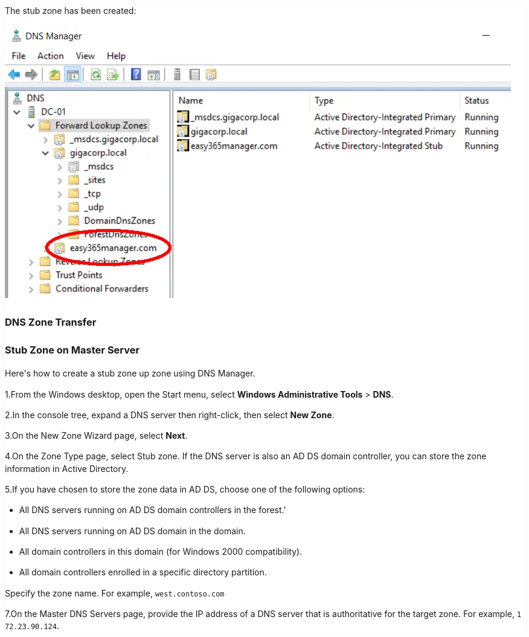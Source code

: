 The stub zone has been created:

![ws16](images/ws16.webp)



### DNS Zone Transfer

### Stub Zone on Master Server

Here's how to create a stub zone up zone using DNS Manager.

1.From the Windows desktop, open the Start menu, select **Windows Administrative Tools** > **DNS**.

2.In the console tree, expand a DNS server then right-click, then select **New Zone**.

3.On the New Zone Wizard page, select **Next**.

4.On the Zone Type page, select Stub zone. If the DNS server is also an AD DS domain controller, you can store the zone information in Active Directory.

5.If you have chosen to store the zone data in AD DS, choose one of the following options:

- All DNS servers running on AD DS domain controllers in the forest.'

- All DNS servers running on AD DS domain in the domain.

- All domain controllers in this domain (for Windows 2000 compatibility).

- All domain controllers enrolled in a specific directory partition.

Specify the zone name. For example, `west.contoso.com`

7.On the Master DNS Servers page, provide the IP address of a DNS server that is authoritative for the target zone. For example, `172.23.90.124`.
